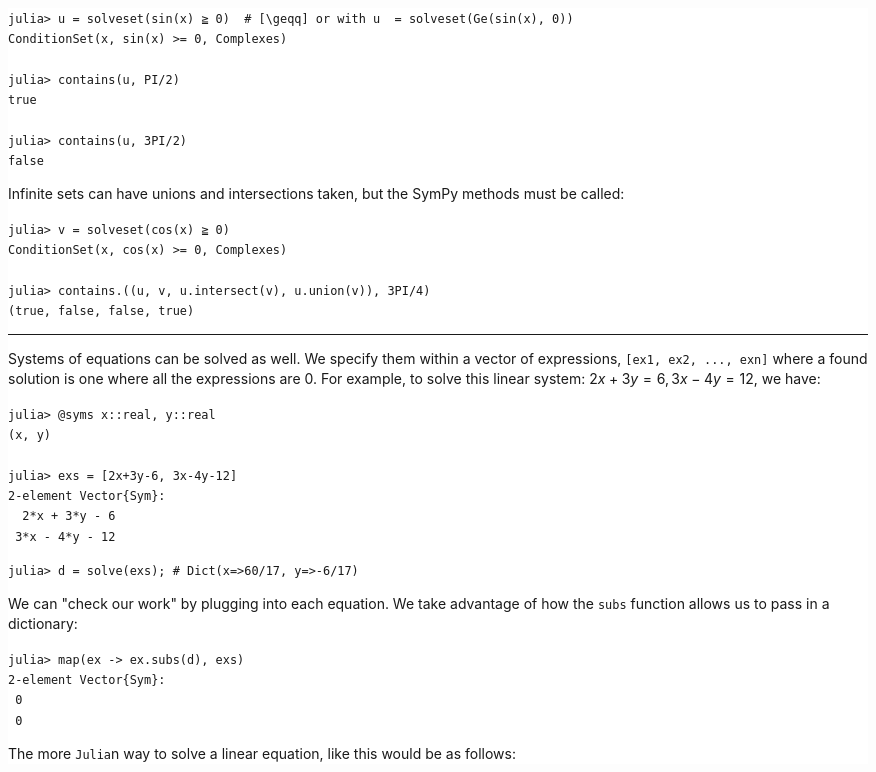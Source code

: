 ```jldoctest introduction
julia> u = solveset(sin(x) ≧ 0)  # [\geqq] or with u  = solveset(Ge(sin(x), 0))
ConditionSet(x, sin(x) >= 0, Complexes)

julia> contains(u, PI/2)
true

julia> contains(u, 3PI/2)
false
```

Infinite sets can have unions and intersections taken, but the SymPy methods must be called:

```jldoctest introduction
julia> v = solveset(cos(x) ≧ 0)
ConditionSet(x, cos(x) >= 0, Complexes)

julia> contains.((u, v, u.intersect(v), u.union(v)), 3PI/4)
(true, false, false, true)
```

---

Systems of equations can be solved as well. We specify them within a
vector of expressions, `[ex1, ex2, ..., exn]` where a found solution
is one where all the expressions are 0. For example, to solve this
linear system: $2x + 3y = 6, 3x - 4y=12$, we have:

```jldoctest introduction
julia> @syms x::real, y::real
(x, y)

julia> exs = [2x+3y-6, 3x-4y-12]
2-element Vector{Sym}:
  2*x + 3*y - 6
 3*x - 4*y - 12
```

```jldoctest introduction
julia> d = solve(exs); # Dict(x=>60/17, y=>-6/17)
```



We can "check our work" by plugging into each equation. We take advantage of how the `subs` function allows us to pass in a dictionary:

```jldoctest introduction
julia> map(ex -> ex.subs(d), exs)
2-element Vector{Sym}:
 0
 0

```



The more `Julia`n way to solve a linear  equation, like this   would be as follows:
